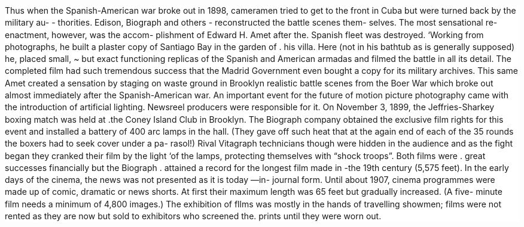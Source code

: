 Thus when the Spanish-American 
war broke out in 1898, cameramen 
tried to get to the front in Cuba but 
were turned back by the military au- - 
thorities. Edison, Biograph and others - 
reconstructed the battle scenes them- 
selves. The most sensational re- 
enactment, however, was the accom- 
plishment of Edward H. Amet after the. 
Spanish fleet was destroyed. ‘Working 
from photographs, he built a plaster 
copy of Santiago Bay in the garden of . 
his villa. Here (not in his bathtub as 
is generally supposed) he, placed small, 
~ but exact functioning replicas of the 
Spanish and American armadas and 
filmed the battle in all its detail. The 
completed film had such tremendous 
success that the Madrid Government 
even bought a copy for its military 
archives. This same Amet 
created a sensation by staging on 
waste ground in Brooklyn realistic 
battle scenes from the Boer War 
which broke out almost immediately 
after the Spanish-American war. 
An important event for the future 
of motion picture photography came 
with the introduction of artificial 
lighting. Newsreel producers were 
responsible for it. On November 3, 
1899, the Jeffries-Sharkey boxing 
match was held at .the Coney Island 
Club in Brooklyn. The Biograph 
company obtained the exclusive film 
rights for this event and installed a 
battery of 400 arc lamps in the hall. 
(They gave off such heat that at the 
again 
end of each of the 35 rounds the 
boxers had to seek cover under a pa- 
rasol!) Rival Vitagraph technicians 
though were hidden in the audience 
and as the fight began they cranked 
their film by the light ‘of the lamps, 
protecting themselves with “shock 
troops”. Both films were . great 
successes financially but the Biograph . 
attained a record for the longest film 
made in -the 19th century (5,575 feet). 
In the early days of the cinema, the 
news was not presented as it is today 
—in- journal form. Until about 1907, 
cinema programmes were made up of 
comic, dramatic or news shorts. At 
first their maximum length was 65 
feet but gradually increased. (A five- 
minute film needs a minimum of 4,800 
images.) The exhibition of fllms was 
mostly in the hands of travelling 
showmen; films were not rented as 
they are now but sold to exhibitors 
who screened the. prints until they 
were worn out. 